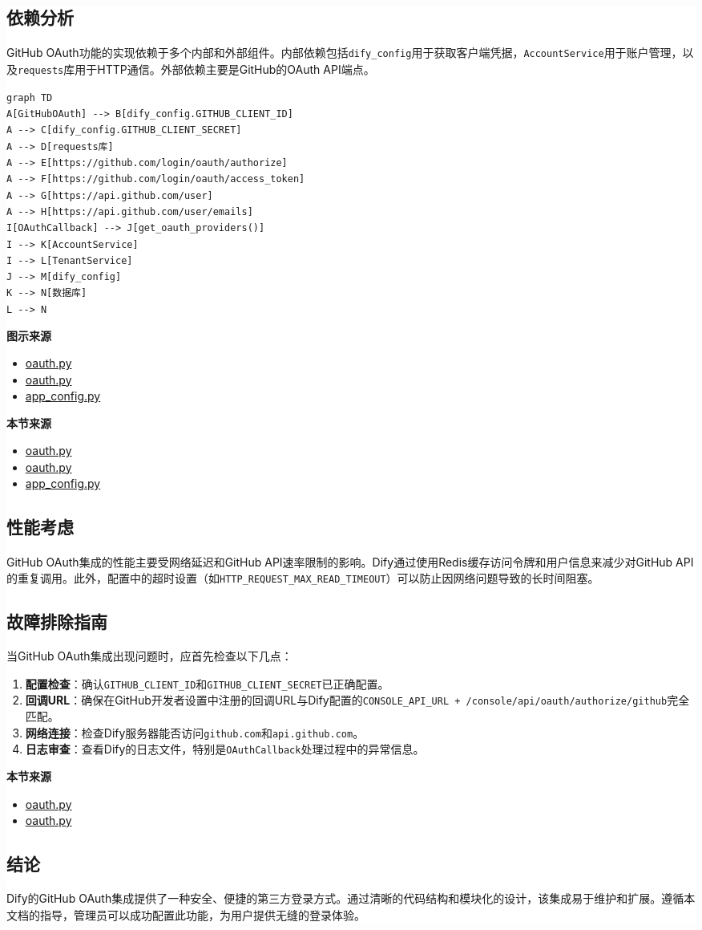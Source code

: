 ## 依赖分析
GitHub OAuth功能的实现依赖于多个内部和外部组件。内部依赖包括`dify_config`用于获取客户端凭据，`AccountService`用于账户管理，以及`requests`库用于HTTP通信。外部依赖主要是GitHub的OAuth API端点。

```mermaid
graph TD
A[GitHubOAuth] --> B[dify_config.GITHUB_CLIENT_ID]
A --> C[dify_config.GITHUB_CLIENT_SECRET]
A --> D[requests库]
A --> E[https://github.com/login/oauth/authorize]
A --> F[https://github.com/login/oauth/access_token]
A --> G[https://api.github.com/user]
A --> H[https://api.github.com/user/emails]
I[OAuthCallback] --> J[get_oauth_providers()]
I --> K[AccountService]
I --> L[TenantService]
J --> M[dify_config]
K --> N[数据库]
L --> N
```

**图示来源**  
- [oauth.py](file://api/libs/oauth.py#L1-L133)
- [oauth.py](file://api/controllers/console/auth/oauth.py#L1-L187)
- [app_config.py](file://api/configs/app_config.py#L1-L113)

**本节来源**  
- [oauth.py](file://api/libs/oauth.py)
- [oauth.py](file://api/controllers/console/auth/oauth.py)
- [app_config.py](file://api/configs/app_config.py)

## 性能考虑
GitHub OAuth集成的性能主要受网络延迟和GitHub API速率限制的影响。Dify通过使用Redis缓存访问令牌和用户信息来减少对GitHub API的重复调用。此外，配置中的超时设置（如`HTTP_REQUEST_MAX_READ_TIMEOUT`）可以防止因网络问题导致的长时间阻塞。

## 故障排除指南
当GitHub OAuth集成出现问题时，应首先检查以下几点：
1.  **配置检查**：确认`GITHUB_CLIENT_ID`和`GITHUB_CLIENT_SECRET`已正确配置。
2.  **回调URL**：确保在GitHub开发者设置中注册的回调URL与Dify配置的`CONSOLE_API_URL + /console/api/oauth/authorize/github`完全匹配。
3.  **网络连接**：检查Dify服务器能否访问`github.com`和`api.github.com`。
4.  **日志审查**：查看Dify的日志文件，特别是`OAuthCallback`处理过程中的异常信息。

**本节来源**  
- [oauth.py](file://api/libs/oauth.py#L1-L133)
- [oauth.py](file://api/controllers/console/auth/oauth.py#L1-L187)

## 结论
Dify的GitHub OAuth集成提供了一种安全、便捷的第三方登录方式。通过清晰的代码结构和模块化的设计，该集成易于维护和扩展。遵循本文档的指导，管理员可以成功配置此功能，为用户提供无缝的登录体验。